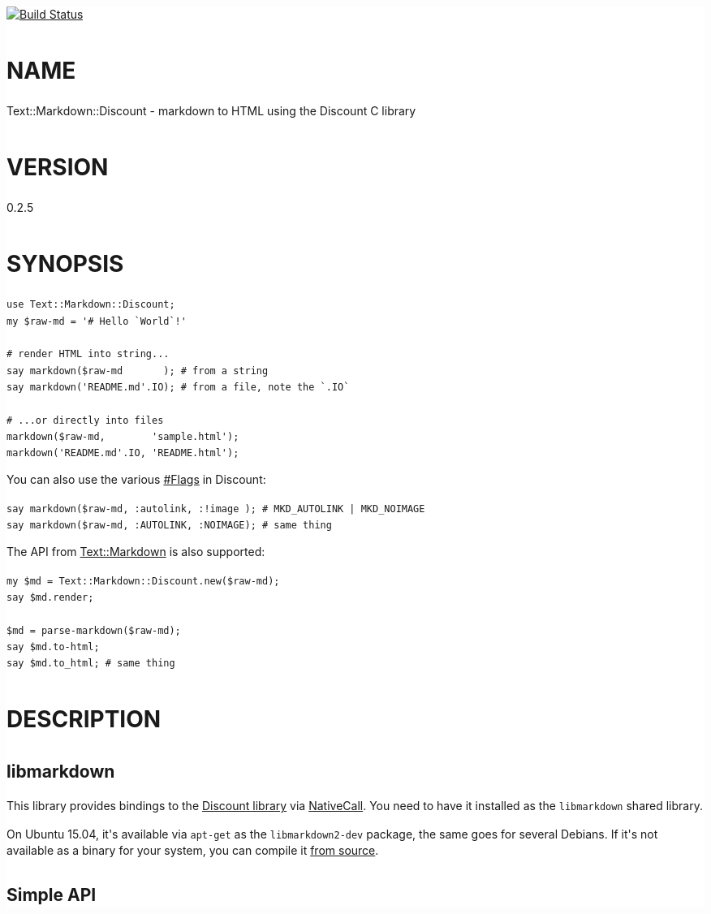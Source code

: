 [![Build Status](https://travis-ci.org/hartenfels/Text-Markdown-Discount.svg?branch=master)](https://travis-ci.org/hartenfels/Text-Markdown-Discount)

NAME
====

Text::Markdown::Discount - markdown to HTML using the Discount C library

VERSION
=======

0.2.5

SYNOPSIS
========

    use Text::Markdown::Discount;
    my $raw-md = '# Hello `World`!'

    # render HTML into string...
    say markdown($raw-md       ); # from a string
    say markdown('README.md'.IO); # from a file, note the `.IO`

    # ...or directly into files
    markdown($raw-md,        'sample.html');
    markdown('README.md'.IO, 'README.html');

You can also use the various [#Flags](#Flags) in Discount:

    say markdown($raw-md, :autolink, :!image ); # MKD_AUTOLINK | MKD_NOIMAGE
    say markdown($raw-md, :AUTOLINK, :NOIMAGE); # same thing

The API from [Text::Markdown](https://github.com/retupmoca/p6-markdown/) is also supported:

    my $md = Text::Markdown::Discount.new($raw-md);
    say $md.render;

    $md = parse-markdown($raw-md);
    say $md.to-html;
    say $md.to_html; # same thing

DESCRIPTION
===========

libmarkdown
-----------

This library provides bindings to the [Discount library](https://github.com/Orc/discount) via [NativeCall](NativeCall). You need to have it installed as the `libmarkdown` shared library.

On Ubuntu 15.04, it's available via `apt-get` as the `libmarkdown2-dev` package, the same goes for several Debians. If it's not available as a binary for your system, you can compile it [from source](https://github.com/Orc/discount).

Simple API
----------
